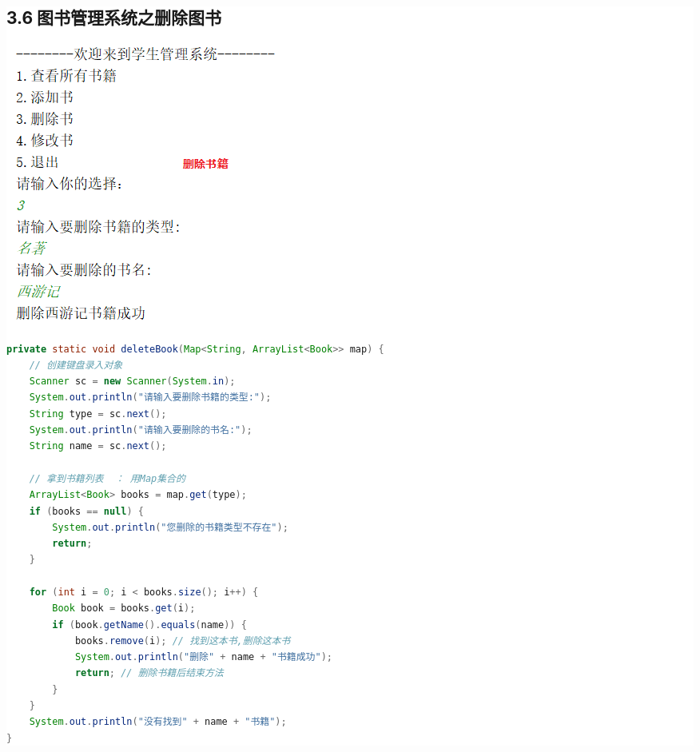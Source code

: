 

## 3.6 图书管理系统之删除图书

![1543580413991](imgs/1543580413991.png)

```java
private static void deleteBook(Map<String, ArrayList<Book>> map) {
    // 创建键盘录入对象
    Scanner sc = new Scanner(System.in);
    System.out.println("请输入要删除书籍的类型:");
    String type = sc.next();
    System.out.println("请输入要删除的书名:");
    String name = sc.next();

    // 拿到书籍列表  ： 用Map集合的
    ArrayList<Book> books = map.get(type);
    if (books == null) {
        System.out.println("您删除的书籍类型不存在");
        return;
    }

    for (int i = 0; i < books.size(); i++) {
        Book book = books.get(i);
        if (book.getName().equals(name)) {
            books.remove(i); // 找到这本书,删除这本书
            System.out.println("删除" + name + "书籍成功");
            return; // 删除书籍后结束方法
        }
    }
    System.out.println("没有找到" + name + "书籍");
}
```

